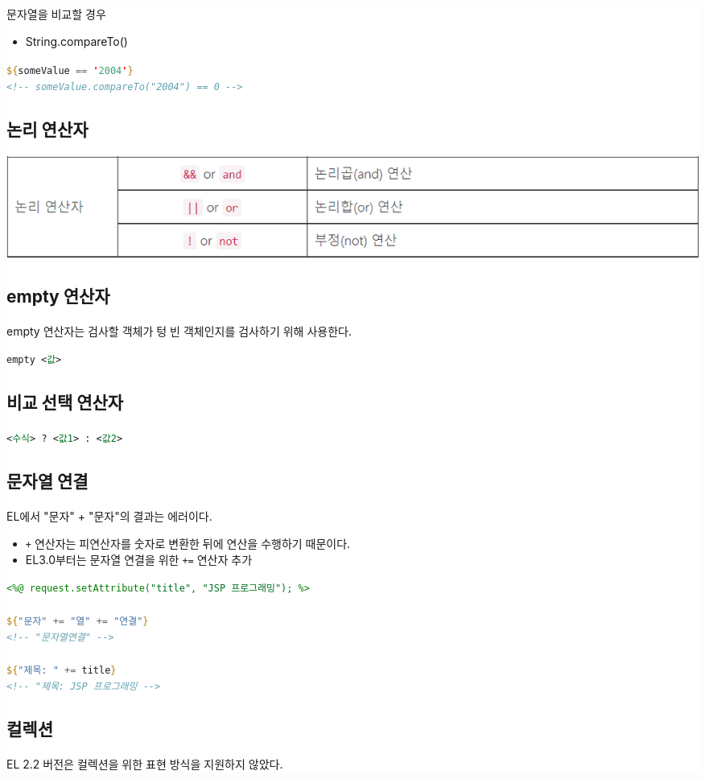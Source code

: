 문자열을 비교할 경우

- String.compareTo()

```jsp
${someValue == '2004'}
<!-- someValue.compareTo("2004") == 0 -->
```

## 논리 연산자

![](assets/2022-02-28-11-36-10.png)

## empty 연산자

empty 연산자는 검사할 객체가 텅 빈 객체인지를 검사하기 위해 사용한다.

```jsp
empty <값>
```

## 비교 선택 연산자

```jsp
<수식> ? <값1> : <값2>
```

## 문자열 연결

EL에서 "문자" + "문자"의 결과는 에러이다.

- `+` 연산자는 피연산자를 숫자로 변환한 뒤에 연산을 수행하기 때문이다.
- EL3.0부터는 문자열 연결을 위한 `+=` 연산자 추가

```jsp
<%@ request.setAttribute("title", "JSP 프로그래밍"); %>

${"문자" += "열" += "연결"}
<!-- "문자열연결" -->

${"제목: " += title}
<!-- "제목: JSP 프로그래밍 -->
```

## 컬렉션

EL 2.2 버전은 컬렉션을 위한 표현 방식을 지원하지 않았다.
